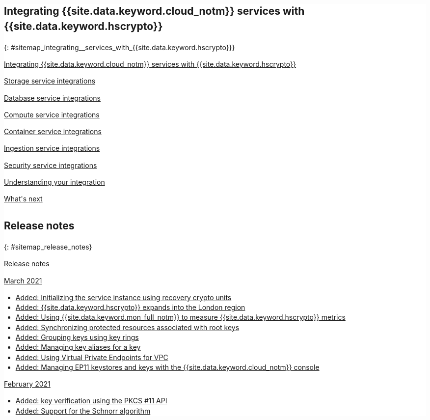 
## Integrating {{site.data.keyword.cloud_notm}} services with {{site.data.keyword.hscrypto}}
{: #sitemap_integrating__services_with_{{site.data.keyword.hscrypto}}}


[Integrating {{site.data.keyword.cloud_notm}} services with {{site.data.keyword.hscrypto}}](/docs/hs-crypto?topic=hs-crypto-integrate-services)

[Storage service integrations](/docs/hs-crypto?topic=hs-crypto-integrate-services#storage-integration)

[Database service integrations](/docs/hs-crypto?topic=hs-crypto-integrate-services#database-integration)

[Compute service integrations](/docs/hs-crypto?topic=hs-crypto-integrate-services#compute-integration)

[Container service integrations](/docs/hs-crypto?topic=hs-crypto-integrate-services#container-integration)

[Ingestion service integrations](/docs/hs-crypto?topic=hs-crypto-integrate-services#Ingestion-integrations)

[Security service integrations](/docs/hs-crypto?topic=hs-crypto-integrate-services#security-service-integrations)

[Understanding your integration](/docs/hs-crypto?topic=hs-crypto-integrate-services#understand-integration)

[What's next](/docs/hs-crypto?topic=hs-crypto-integrate-services#integration-next-steps)


## Release notes
{: #sitemap_release_notes}


[Release notes](/docs/hs-crypto?topic=hs-crypto-what-new)

[March 2021](/docs/hs-crypto?topic=hs-crypto-what-new#march-2021)
* [Added: Initializing the service instance using recovery crypto units](/docs/hs-crypto?topic=hs-crypto-what-new#add-recovery-crypto-units)
* [Added: {{site.data.keyword.hscrypto}} expands into the London region](/docs/hs-crypto?topic=hs-crypto-what-new#add-london-region)
* [Added: Using {{site.data.keyword.mon_full_notm}} to measure {{site.data.keyword.hscrypto}} metrics](/docs/hs-crypto?topic=hs-crypto-what-new#add-monitoring-metrics)
* [Added: Synchronizing protected resources associated with root keys](/docs/hs-crypto?topic=hs-crypto-what-new#add-sync-resources)
* [Added: Grouping keys using key rings](/docs/hs-crypto?topic=hs-crypto-what-new#add-key-ring)
* [Added: Managing key aliases for a key](/docs/hs-crypto?topic=hs-crypto-what-new#add-key-alias)
* [Added: Using Virtual Private Endpoints for VPC](/docs/hs-crypto?topic=hs-crypto-what-new#add-vpe-for-vpc)
* [Added: Managing EP11 keystores and keys with the {{site.data.keyword.cloud_notm}} console](/docs/hs-crypto?topic=hs-crypto-what-new#add-ep11-keystores-keys-console)

[February 2021](/docs/hs-crypto?topic=hs-crypto-what-new#february-2021)
* [Added: key verification using the PKCS #11 API](/docs/hs-crypto?topic=hs-crypto-what-new#add-key-verification)
* [Added: Support for the Schnorr algorithm](/docs/hs-crypto?topic=hs-crypto-what-new#add-schnorr)
